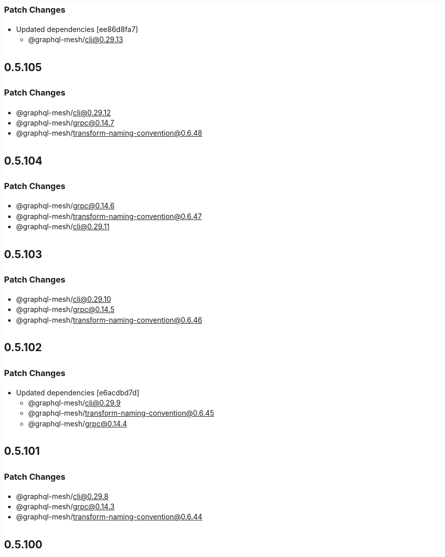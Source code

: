 ### Patch Changes

- Updated dependencies [ee86d8fa7]
  - @graphql-mesh/cli@0.29.13

## 0.5.105

### Patch Changes

- @graphql-mesh/cli@0.29.12
- @graphql-mesh/grpc@0.14.7
- @graphql-mesh/transform-naming-convention@0.6.48

## 0.5.104

### Patch Changes

- @graphql-mesh/grpc@0.14.6
- @graphql-mesh/transform-naming-convention@0.6.47
- @graphql-mesh/cli@0.29.11

## 0.5.103

### Patch Changes

- @graphql-mesh/cli@0.29.10
- @graphql-mesh/grpc@0.14.5
- @graphql-mesh/transform-naming-convention@0.6.46

## 0.5.102

### Patch Changes

- Updated dependencies [e6acdbd7d]
  - @graphql-mesh/cli@0.29.9
  - @graphql-mesh/transform-naming-convention@0.6.45
  - @graphql-mesh/grpc@0.14.4

## 0.5.101

### Patch Changes

- @graphql-mesh/cli@0.29.8
- @graphql-mesh/grpc@0.14.3
- @graphql-mesh/transform-naming-convention@0.6.44

## 0.5.100
